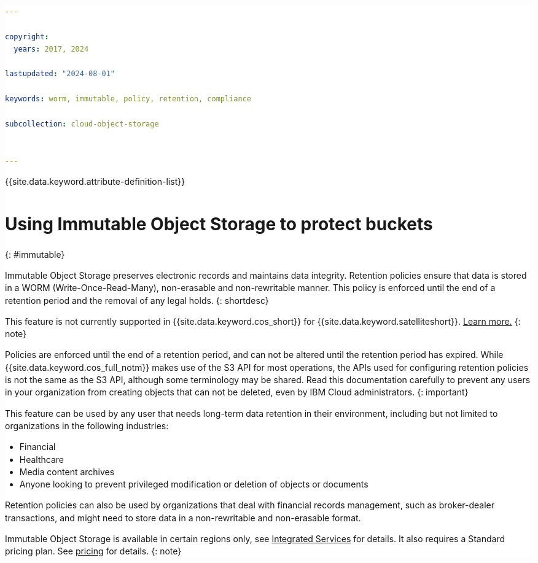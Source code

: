 ```yaml
---

copyright:
  years: 2017, 2024

lastupdated: "2024-08-01"

keywords: worm, immutable, policy, retention, compliance

subcollection: cloud-object-storage


---
```


{{site.data.keyword.attribute-definition-list}}

# Using Immutable Object Storage to protect buckets
{: #immutable}

Immutable Object Storage preserves electronic records and maintains data integrity. Retention policies ensure that data is stored in a WORM (Write-Once-Read-Many), non-erasable and non-rewritable manner. This policy is enforced until the end of a retention period and the removal of any legal holds.
{: shortdesc}

This feature is not currently supported in {{site.data.keyword.cos_short}} for {{site.data.keyword.satelliteshort}}. [Learn more.](/docs/cloud-object-storage?topic=cloud-object-storage-about-cos-satellite)
{: note}

Policies are enforced until the end of a retention period, and can not be altered until the retention period has expired. While {{site.data.keyword.cos_full_notm}} makes use of the S3 API for most operations, the APIs used for configuring retention policies is not the same as the S3 API, although some terminology may be shared. Read this documentation carefully to prevent any users in your organization from creating objects that can not be deleted, even by IBM Cloud administrators.
{: important}

This feature can be used by any user that needs long-term data retention in their environment, including but not limited to organizations in the following industries:

 * Financial
 * Healthcare
 * Media content archives
 * Anyone looking to prevent privileged modification or deletion of objects or documents

Retention policies can also be used by organizations that deal with financial records management, such as broker-dealer transactions, and might need to store data in a non-rewritable and non-erasable format. 

Immutable Object Storage is available in certain regions only, see [Integrated Services](/docs/cloud-object-storage?topic=cloud-object-storage-service-availability#service-availability) for details. It also requires a Standard pricing plan. See [pricing](https://www.ibm.com/products/cloud-object-storage) for details.
{: note}
